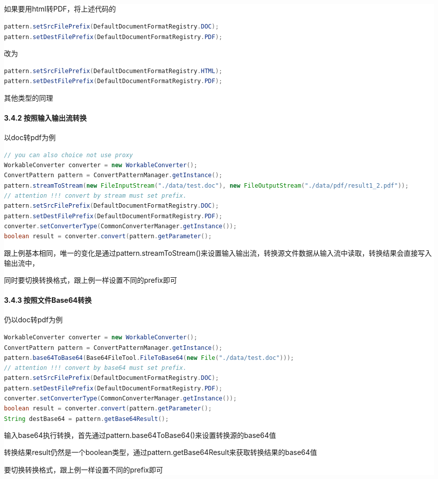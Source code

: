 如果要用html转PDF，将上述代码的

````java
pattern.setSrcFilePrefix(DefaultDocumentFormatRegistry.DOC);
pattern.setDestFilePrefix(DefaultDocumentFormatRegistry.PDF);
````

改为

````java
pattern.setSrcFilePrefix(DefaultDocumentFormatRegistry.HTML);
pattern.setDestFilePrefix(DefaultDocumentFormatRegistry.PDF);
````

其他类型的同理

#### 3.4.2 按照输入输出流转换

以doc转pdf为例

````java
// you can also choice not use proxy
WorkableConverter converter = new WorkableConverter();
ConvertPattern pattern = ConvertPatternManager.getInstance();
pattern.streamToStream(new FileInputStream("./data/test.doc"), new FileOutputStream("./data/pdf/result1_2.pdf"));
// attention !!! convert by stream must set prefix.
pattern.setSrcFilePrefix(DefaultDocumentFormatRegistry.DOC);
pattern.setDestFilePrefix(DefaultDocumentFormatRegistry.PDF);
converter.setConverterType(CommonConverterManager.getInstance());
boolean result = converter.convert(pattern.getParameter();
````

跟上例基本相同，唯一的变化是通过pattern.streamToStream()来设置输入输出流，转换源文件数据从输入流中读取，转换结果会直接写入输出流中，

同时要切换转换格式，跟上例一样设置不同的prefix即可

#### 3.4.3 按照文件Base64转换  

仍以doc转pdf为例

````java
WorkableConverter converter = new WorkableConverter();
ConvertPattern pattern = ConvertPatternManager.getInstance();
pattern.base64ToBase64(Base64FileTool.FileToBase64(new File("./data/test.doc")));
// attention !!! convert by base64 must set prefix.
pattern.setSrcFilePrefix(DefaultDocumentFormatRegistry.DOC);
pattern.setDestFilePrefix(DefaultDocumentFormatRegistry.PDF);
converter.setConverterType(CommonConverterManager.getInstance());
boolean result = converter.convert(pattern.getParameter();
String destBase64 = pattern.getBase64Result();
````

输入base64执行转换，首先通过pattern.base64ToBase64()来设置转换源的base64值

转换结果result仍然是一个boolean类型，通过pattern.getBase64Result来获取转换结果的base64值

要切换转换格式，跟上例一样设置不同的prefix即可

